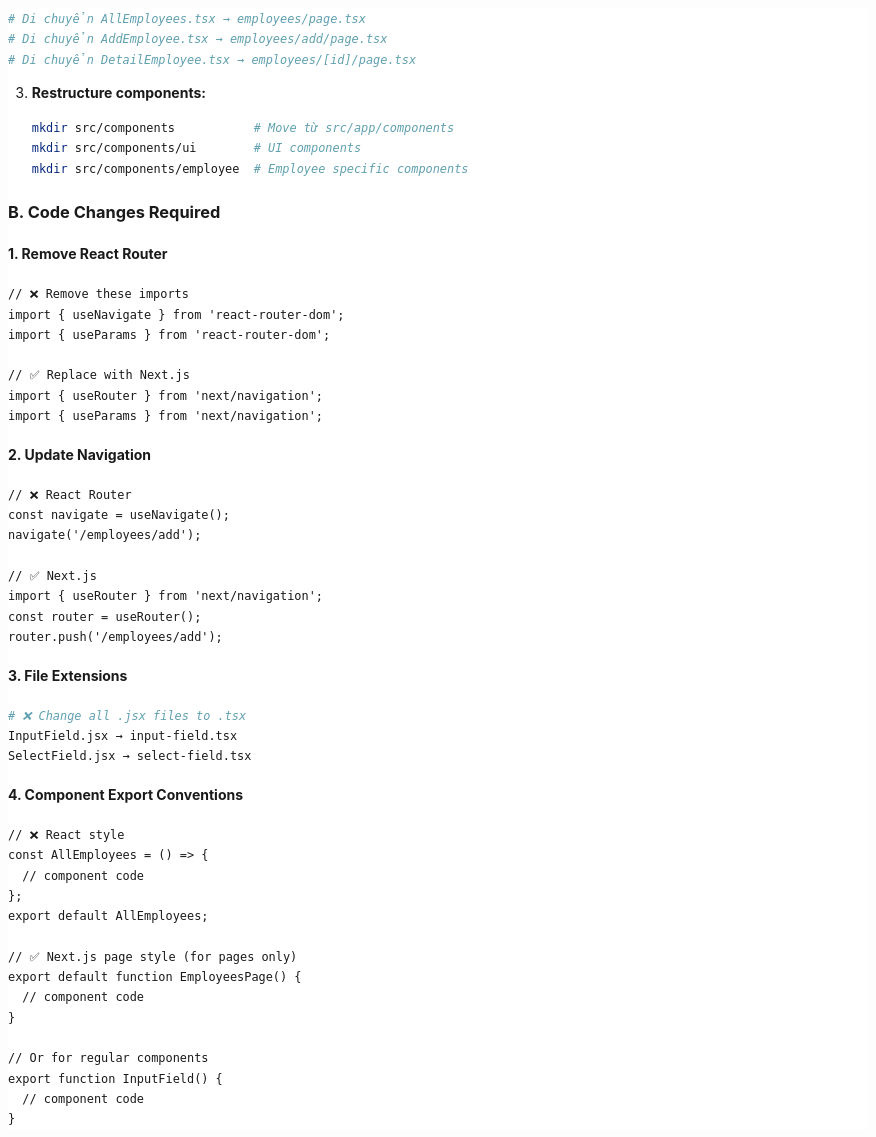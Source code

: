    ```bash
   # Di chuyển AllEmployees.tsx → employees/page.tsx
   # Di chuyển AddEmployee.tsx → employees/add/page.tsx
   # Di chuyển DetailEmployee.tsx → employees/[id]/page.tsx
   ```

3. **Restructure components:**

   ```bash
   mkdir src/components           # Move từ src/app/components
   mkdir src/components/ui        # UI components
   mkdir src/components/employee  # Employee specific components
   ```

### B. Code Changes Required

#### 1. Remove React Router

```tsx
// ❌ Remove these imports
import { useNavigate } from 'react-router-dom';
import { useParams } from 'react-router-dom';

// ✅ Replace with Next.js
import { useRouter } from 'next/navigation';
import { useParams } from 'next/navigation';
```

#### 2. Update Navigation

```tsx
// ❌ React Router
const navigate = useNavigate();
navigate('/employees/add');

// ✅ Next.js
import { useRouter } from 'next/navigation';
const router = useRouter();
router.push('/employees/add');
```

#### 3. File Extensions

```bash
# ❌ Change all .jsx files to .tsx
InputField.jsx → input-field.tsx
SelectField.jsx → select-field.tsx
```

#### 4. Component Export Conventions

```tsx
// ❌ React style
const AllEmployees = () => {
  // component code
};
export default AllEmployees;

// ✅ Next.js page style (for pages only)
export default function EmployeesPage() {
  // component code
}

// Or for regular components
export function InputField() {
  // component code
}
```


  [key: string]: any;